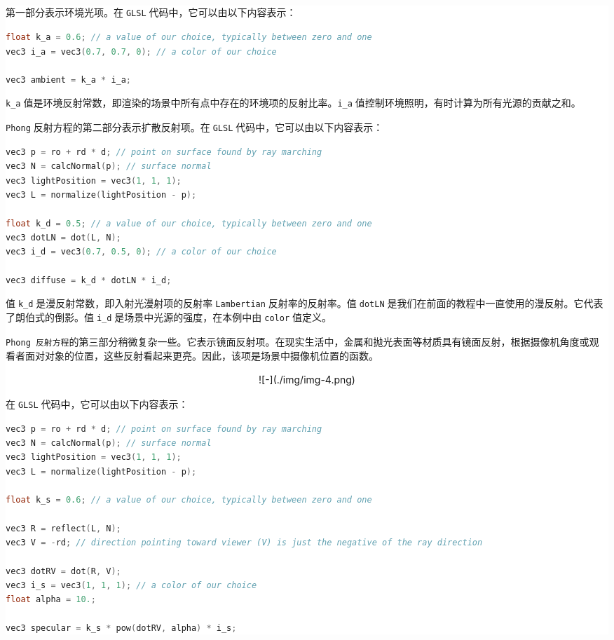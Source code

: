 第一部分表示环境光项。在 `GLSL` 代码中，它可以由以下内容表示：

```cpp
float k_a = 0.6; // a value of our choice, typically between zero and one
vec3 i_a = vec3(0.7, 0.7, 0); // a color of our choice

vec3 ambient = k_a * i_a;
```

`k_a` 值是环境反射常数，即渲染的场景中所有点中存在的环境项的反射比率。`i_a` 值控制环境照明，有时计算为所有光源的贡献之和。

`Phong` 反射方程的第二部分表示扩散反射项。在 `GLSL` 代码中，它可以由以下内容表示：

```cpp
vec3 p = ro + rd * d; // point on surface found by ray marching
vec3 N = calcNormal(p); // surface normal
vec3 lightPosition = vec3(1, 1, 1);
vec3 L = normalize(lightPosition - p);

float k_d = 0.5; // a value of our choice, typically between zero and one
vec3 dotLN = dot(L, N);
vec3 i_d = vec3(0.7, 0.5, 0); // a color of our choice

vec3 diffuse = k_d * dotLN * i_d;
```
值 `k_d` 是漫反射常数，即入射光漫射项的反射率 `Lambertian` 反射率的反射率。值 `dotLN` 是我们在前面的教程中一直使用的漫反射。它代表了朗伯式的倒影。值 `i_d` 是场景中光源的强度，在本例中由 `color` 值定义。

`Phong 反射方程`的第三部分稍微复杂一些。它表示镜面反射项。在现实生活中，金属和抛光表面等材质具有镜面反射，根据摄像机角度或观看者面对对象的位置，这些反射看起来更亮。因此，该项是场景中摄像机位置的函数。

<p align="center">![-](./img/img-4.png)</p>

在 `GLSL` 代码中，它可以由以下内容表示：

```cpp
vec3 p = ro + rd * d; // point on surface found by ray marching
vec3 N = calcNormal(p); // surface normal
vec3 lightPosition = vec3(1, 1, 1);
vec3 L = normalize(lightPosition - p);

float k_s = 0.6; // a value of our choice, typically between zero and one

vec3 R = reflect(L, N);
vec3 V = -rd; // direction pointing toward viewer (V) is just the negative of the ray direction

vec3 dotRV = dot(R, V);
vec3 i_s = vec3(1, 1, 1); // a color of our choice
float alpha = 10.;

vec3 specular = k_s * pow(dotRV, alpha) * i_s;
```

